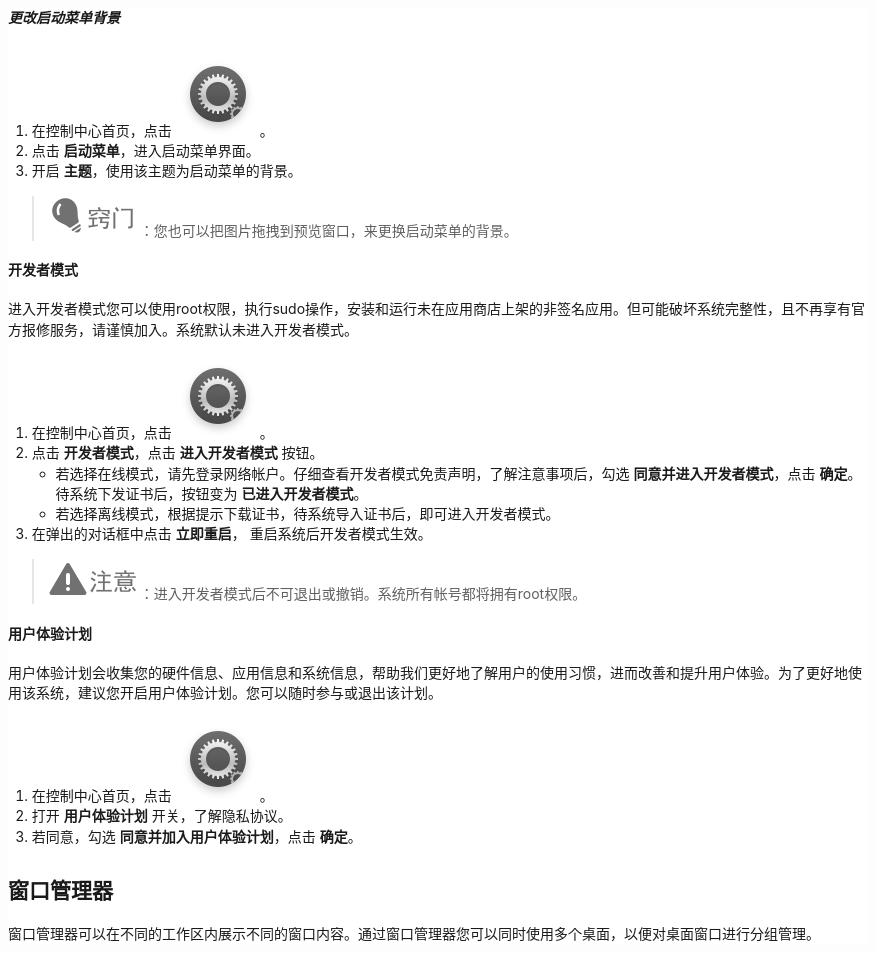 ##### 更改启动菜单背景

1. 在控制中心首页，点击 ![general](icon/general.svg)。
2. 点击 **启动菜单**，进入启动菜单界面。
3. 开启 **主题**，使用该主题为启动菜单的背景。

> ![tips](icon/tips.svg)：您也可以把图片拖拽到预览窗口，来更换启动菜单的背景。

#### 开发者模式
进入开发者模式您可以使用root权限，执行sudo操作，安装和运行未在应用商店上架的非签名应用。但可能破坏系统完整性，且不再享有官方报修服务，请谨慎加入。系统默认未进入开发者模式。

1. 在控制中心首页，点击 ![general](icon/general.svg)。
2. 点击 **开发者模式**，点击 **进入开发者模式** 按钮。
   - 若选择在线模式，请先登录网络帐户。仔细查看开发者模式免责声明，了解注意事项后，勾选 **同意并进入开发者模式**，点击 **确定**。待系统下发证书后，按钮变为 **已进入开发者模式**。
   - 若选择离线模式，根据提示下载证书，待系统导入证书后，即可进入开发者模式。
3. 在弹出的对话框中点击 **立即重启**， 重启系统后开发者模式生效。

> ![attention](icon/attention.svg)：进入开发者模式后不可退出或撤销。系统所有帐号都将拥有root权限。

#### 用户体验计划
用户体验计划会收集您的硬件信息、应用信息和系统信息，帮助我们更好地了解用户的使用习惯，进而改善和提升用户体验。为了更好地使用该系统，建议您开启用户体验计划。您可以随时参与或退出该计划。

1. 在控制中心首页，点击 ![general](icon/general.svg)。
2. 打开 **用户体验计划** 开关，了解隐私协议。
3. 若同意，勾选 **同意并加入用户体验计划**，点击 **确定**。

## 窗口管理器
窗口管理器可以在不同的工作区内展示不同的窗口内容。通过窗口管理器您可以同时使用多个桌面，以便对桌面窗口进行分组管理。
